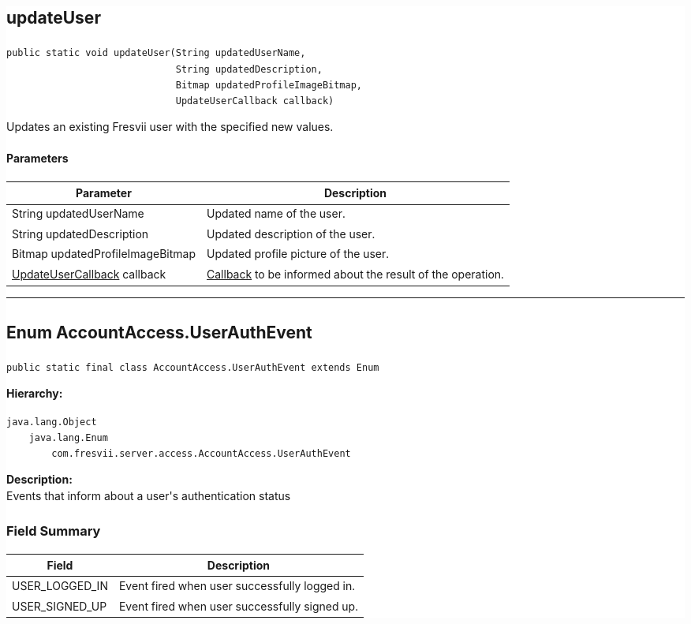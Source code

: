 

## <a name="com_fresvii_server_access_AccountAccess_void_updateUser_String_String_Bitmap_UpdateUserCallback"> updateUser </a>

```
public static void updateUser(String updatedUserName,  
                              String updatedDescription,  
                              Bitmap updatedProfileImageBitmap,  
                              UpdateUserCallback callback)
```

Updates an existing Fresvii user with the specified new values.

#### Parameters

|Parameter|Description|
|---|---|
|String updatedUserName|Updated name of the user.|
|String updatedDescription|Updated description of the user.|
|Bitmap updatedProfileImageBitmap|Updated profile picture of the user.|
|[UpdateUserCallback](#com.fresvii.server.access.callbacks.account.UpdateUserCallback) callback|[Callback](#com.fresvii.server.access.callbacks.account.UpdateUserCallback) to be informed about the result of the operation.|




---  

## <a name="com.fresvii.server.access.AccountAccess.UserAuthEvent"> Enum AccountAccess.UserAuthEvent </a>

```
public static final class AccountAccess.UserAuthEvent extends Enum
```

**Hierarchy:**  

```
java.lang.Object  
    java.lang.Enum  
        com.fresvii.server.access.AccountAccess.UserAuthEvent
```

**Description:**  
Events that inform about a user's authentication status








### Field Summary

|Field|Description|
|---|---|
|USER_LOGGED_IN|Event fired when user successfully logged in.|
|USER_SIGNED_UP|Event fired when user successfully signed up.|
